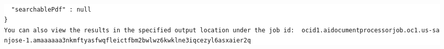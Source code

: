 ```
  "searchablePdf" : null
}
You can also view the results in the specified output location under the job id:  ocid1.aidocumentprocessorjob.oc1.us-sanjose-1.amaaaaaa3nkmftyasfwqfleictfbm2bwlwz6kwklne3iqcezyl6asxaier2q
```
